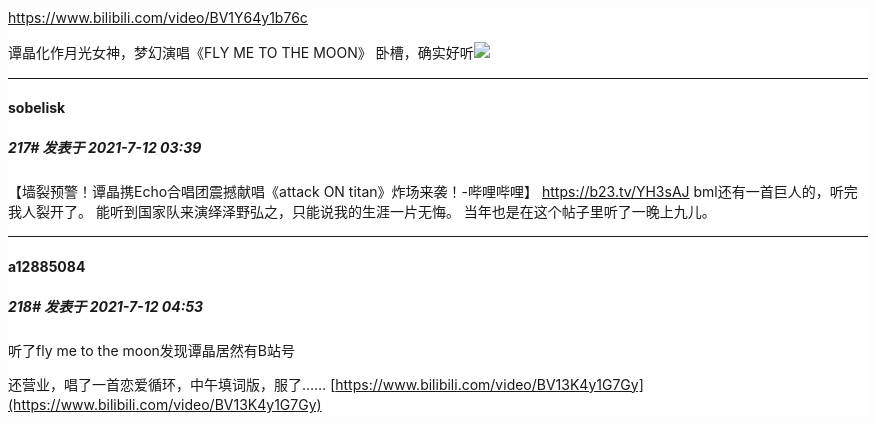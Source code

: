 https://www.bilibili.com/video/BV1Y64y1b76c


谭晶化作月光女神，梦幻演唱《FLY ME TO THE MOON》</blockquote>
卧槽，确实好听<img src="https://static.saraba1st.com/image/smiley/face2017/143.png" referrerpolicy="no-referrer">


*****

####  sobelisk  
##### 217#       发表于 2021-7-12 03:39


【墙裂预警！谭晶携Echo合唱团震撼献唱《attack ON titan》炸场来袭！-哔哩哔哩】
https://b23.tv/YH3sAJ
bml还有一首巨人的，听完我人裂开了。
能听到国家队来演绎泽野弘之，只能说我的生涯一片无悔。
当年也是在这个帖子里听了一晚上九儿。


*****

####  a12885084  
##### 218#       发表于 2021-7-12 04:53


听了fly me to the moon发现谭晶居然有B站号

还营业，唱了一首恋爱循环，中午填词版，服了……
[https://www.bilibili.com/video/BV13K4y1G7Gy](https://www.bilibili.com/video/BV13K4y1G7Gy)


                                          